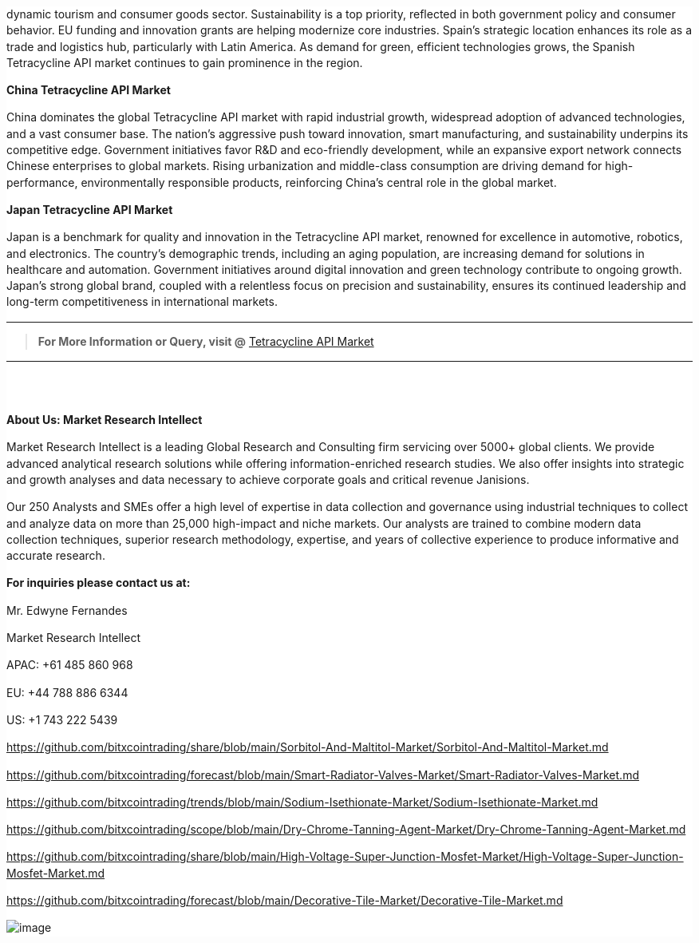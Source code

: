 dynamic tourism and consumer goods sector. Sustainability is a top priority, reflected in both government policy and consumer behavior. EU funding and innovation grants are helping modernize core industries. Spain&rsquo;s strategic location enhances its role as a trade and logistics hub, particularly with Latin America. As demand for green, efficient technologies grows, the Spanish Tetracycline API market continues to gain prominence in the region.</p><p class="" data-start="4977" data-end="5589"><strong data-start="4977" data-end="4998">China Tetracycline API Market</strong></p><p class="" data-start="4977" data-end="5589">China dominates the global Tetracycline API market with rapid industrial growth, widespread adoption of advanced technologies, and a vast consumer base. The nation&rsquo;s aggressive push toward innovation, smart manufacturing, and sustainability underpins its competitive edge. Government initiatives favor R&amp;D and eco-friendly development, while an expansive export network connects Chinese enterprises to global markets. Rising urbanization and middle-class consumption are driving demand for high-performance, environmentally responsible products, reinforcing China&rsquo;s central role in the global market.</p><p class="" data-start="5591" data-end="6162"><strong data-start="5591" data-end="5612">Japan Tetracycline API Market</strong></p><p class="" data-start="5591" data-end="6162">Japan is a benchmark for quality and innovation in the Tetracycline API market, renowned for excellence in automotive, robotics, and electronics. The country&rsquo;s demographic trends, including an aging population, are increasing demand for solutions in healthcare and automation. Government initiatives around digital innovation and green technology contribute to ongoing growth. Japan&rsquo;s strong global brand, coupled with a relentless focus on precision and sustainability, ensures its continued leadership and long-term competitiveness in international markets.</p><hr /><blockquote><p><span class="font-[700]"><strong>For More Information or Query, visit&nbsp;@</strong>&nbsp;</span><span class="font-[700]"><a href="https://www.marketresearchintellect.com/product/global-tetracycline-api-market/?utm_source=Linkedin&utm_medium=019" target="_blank" data-tracking-control-name="article-ssr-frontend-pulse_little-text-block" data-tracking-will-navigate="" data-test-link="">Tetracycline API Market</a></span></p></blockquote><hr /><h3>&nbsp;</h3><p><strong><span class="font-[700]">About Us: Market Research Intellect</span></strong></p><p><span class="">Market Research Intellect is a leading Global Research and Consulting firm servicing over 5000+ global clients. We provide advanced analytical research solutions while offering information-enriched research studies.&nbsp;</span>We also offer insights into strategic and growth analyses and data necessary to achieve corporate goals and critical revenue Janisions.</p><p><span class="">Our 250 Analysts and SMEs offer a high level of expertise in data collection and governance using industrial techniques to collect and analyze data on more than 25,000 high-impact and niche markets. Our analysts are trained to combine modern data collection techniques, superior research methodology, expertise, and years of collective experience to produce informative and accurate research.</span></p><p><strong>For inquiries please contact us at:</strong></p><p>Mr. Edwyne Fernandes</p><p>Market Research Intellect</p><p>APAC: +61 485 860 968</p><p>EU: +44 788 886 6344</p><p>US: +1 743 222 5439</p><p><a href="https://github.com/bitxcointrading/share/blob/main/Sorbitol-And-Maltitol-Market/Sorbitol-And-Maltitol-Market.md">https://github.com/bitxcointrading/share/blob/main/Sorbitol-And-Maltitol-Market/Sorbitol-And-Maltitol-Market.md</a></p><p><a href="https://github.com/bitxcointrading/forecast/blob/main/Smart-Radiator-Valves-Market/Smart-Radiator-Valves-Market.md">https://github.com/bitxcointrading/forecast/blob/main/Smart-Radiator-Valves-Market/Smart-Radiator-Valves-Market.md</a></p><p><a href="https://github.com/bitxcointrading/trends/blob/main/Sodium-Isethionate-Market/Sodium-Isethionate-Market.md">https://github.com/bitxcointrading/trends/blob/main/Sodium-Isethionate-Market/Sodium-Isethionate-Market.md</a></p><p><a href="https://github.com/bitxcointrading/scope/blob/main/Dry-Chrome-Tanning-Agent-Market/Dry-Chrome-Tanning-Agent-Market.md">https://github.com/bitxcointrading/scope/blob/main/Dry-Chrome-Tanning-Agent-Market/Dry-Chrome-Tanning-Agent-Market.md</a></p><p><a href="https://github.com/bitxcointrading/share/blob/main/High-Voltage-Super-Junction-Mosfet-Market/High-Voltage-Super-Junction-Mosfet-Market.md">https://github.com/bitxcointrading/share/blob/main/High-Voltage-Super-Junction-Mosfet-Market/High-Voltage-Super-Junction-Mosfet-Market.md</a></p><p><a href="https://github.com/bitxcointrading/forecast/blob/main/Decorative-Tile-Market/Decorative-Tile-Market.md">https://github.com/bitxcointrading/forecast/blob/main/Decorative-Tile-Market/Decorative-Tile-Market.md</a></p>
![image](https://github.com/user-attachments/assets/70b0f690-d816-4ac9-b67b-3f2694df38c7)
